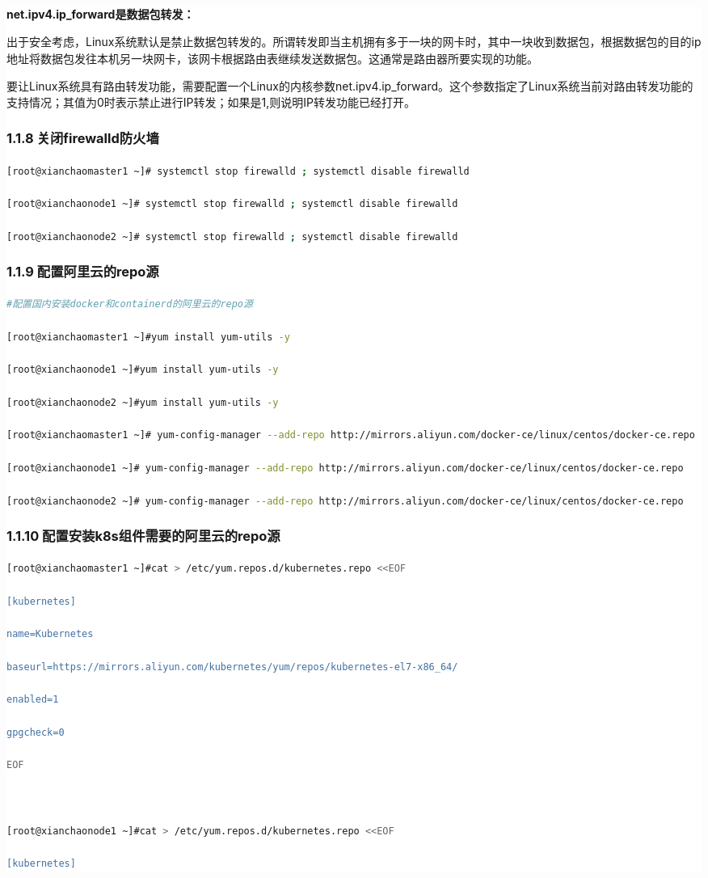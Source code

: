 
**net.ipv4.ip_forward是数据包转发：**

出于安全考虑，Linux系统默认是禁止数据包转发的。所谓转发即当主机拥有多于一块的网卡时，其中一块收到数据包，根据数据包的目的ip地址将数据包发往本机另一块网卡，该网卡根据路由表继续发送数据包。这通常是路由器所要实现的功能。

要让Linux系统具有路由转发功能，需要配置一个Linux的内核参数net.ipv4.ip_forward。这个参数指定了Linux系统当前对路由转发功能的支持情况；其值为0时表示禁止进行IP转发；如果是1,则说明IP转发功能已经打开。

 

### 1.1.8 关闭firewalld防火墙

```bash
[root@xianchaomaster1 ~]# systemctl stop firewalld ; systemctl disable firewalld

[root@xianchaonode1 ~]# systemctl stop firewalld ; systemctl disable firewalld

[root@xianchaonode2 ~]# systemctl stop firewalld ; systemctl disable firewalld
```

 

### 1.1.9 配置阿里云的repo源

```bash
#配置国内安装docker和containerd的阿里云的repo源

[root@xianchaomaster1 ~]#yum install yum-utils -y

[root@xianchaonode1 ~]#yum install yum-utils -y

[root@xianchaonode2 ~]#yum install yum-utils -y

[root@xianchaomaster1 ~]# yum-config-manager --add-repo http://mirrors.aliyun.com/docker-ce/linux/centos/docker-ce.repo

[root@xianchaonode1 ~]# yum-config-manager --add-repo http://mirrors.aliyun.com/docker-ce/linux/centos/docker-ce.repo

[root@xianchaonode2 ~]# yum-config-manager --add-repo http://mirrors.aliyun.com/docker-ce/linux/centos/docker-ce.repo

```

 

### 1.1.10 配置安装k8s组件需要的阿里云的repo源 

```bash
[root@xianchaomaster1 ~]#cat > /etc/yum.repos.d/kubernetes.repo <<EOF

[kubernetes]

name=Kubernetes

baseurl=https://mirrors.aliyun.com/kubernetes/yum/repos/kubernetes-el7-x86_64/

enabled=1

gpgcheck=0

EOF

 

[root@xianchaonode1 ~]#cat > /etc/yum.repos.d/kubernetes.repo <<EOF

[kubernetes]
```